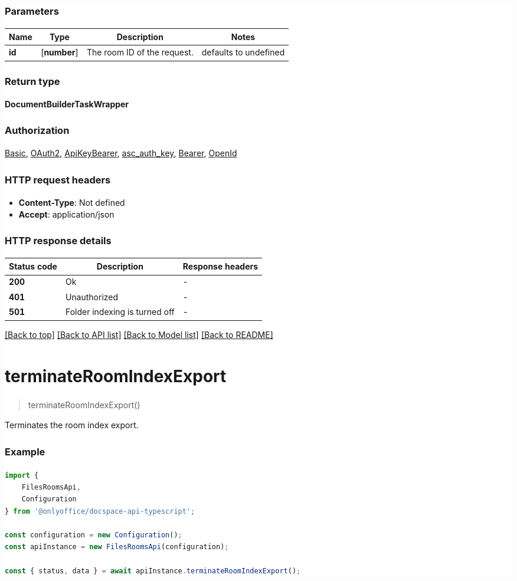 ### Parameters

|Name | Type | Description  | Notes|
|------------- | ------------- | ------------- | -------------|
| **id** | [**number**] | The room ID of the request. | defaults to undefined|


### Return type

**DocumentBuilderTaskWrapper**

### Authorization

[Basic](../README.md#Basic), [OAuth2](../README.md#OAuth2), [ApiKeyBearer](../README.md#ApiKeyBearer), [asc_auth_key](../README.md#asc_auth_key), [Bearer](../README.md#Bearer), [OpenId](../README.md#OpenId)

### HTTP request headers

 - **Content-Type**: Not defined
 - **Accept**: application/json


### HTTP response details
| Status code | Description | Response headers |
|-------------|-------------|------------------|
|**200** | Ok |  -  |
|**401** | Unauthorized |  -  |
|**501** | Folder indexing is turned off |  -  |

[[Back to top]](#) [[Back to API list]](../README.md#documentation-for-api-endpoints) [[Back to Model list]](../README.md#documentation-for-models) [[Back to README]](../README.md)

# **terminateRoomIndexExport**
> terminateRoomIndexExport()

Terminates the room index export.

### Example

```typescript
import {
    FilesRoomsApi,
    Configuration
} from '@onlyoffice/docspace-api-typescript';

const configuration = new Configuration();
const apiInstance = new FilesRoomsApi(configuration);

const { status, data } = await apiInstance.terminateRoomIndexExport();
```
